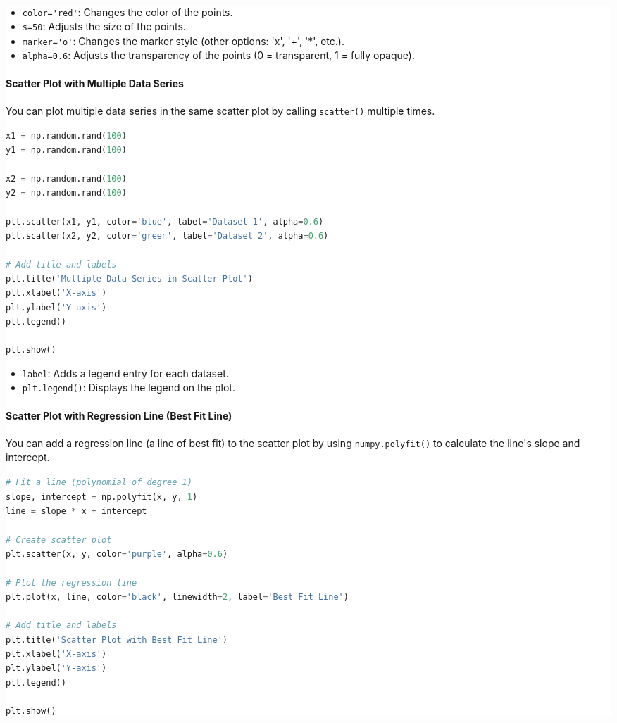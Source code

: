 - `color='red'`: Changes the color of the points.
- `s=50`: Adjusts the size of the points.
- `marker='o'`: Changes the marker style (other options: 'x', '+', '*', etc.).
- `alpha=0.6`: Adjusts the transparency of the points (0 = transparent, 1 = fully opaque).

#### Scatter Plot with Multiple Data Series

You can plot multiple data series in the same scatter plot by calling `scatter()` multiple times.

```python
x1 = np.random.rand(100)
y1 = np.random.rand(100)

x2 = np.random.rand(100)
y2 = np.random.rand(100)

plt.scatter(x1, y1, color='blue', label='Dataset 1', alpha=0.6)
plt.scatter(x2, y2, color='green', label='Dataset 2', alpha=0.6)

# Add title and labels
plt.title('Multiple Data Series in Scatter Plot')
plt.xlabel('X-axis')
plt.ylabel('Y-axis')
plt.legend()

plt.show()
```

- `label`: Adds a legend entry for each dataset.
- `plt.legend()`: Displays the legend on the plot.

#### Scatter Plot with Regression Line (Best Fit Line)

You can add a regression line (a line of best fit) to the scatter plot by using `numpy.polyfit()` to calculate the line's slope and intercept.

```python
# Fit a line (polynomial of degree 1)
slope, intercept = np.polyfit(x, y, 1)
line = slope * x + intercept

# Create scatter plot
plt.scatter(x, y, color='purple', alpha=0.6)

# Plot the regression line
plt.plot(x, line, color='black', linewidth=2, label='Best Fit Line')

# Add title and labels
plt.title('Scatter Plot with Best Fit Line')
plt.xlabel('X-axis')
plt.ylabel('Y-axis')
plt.legend()

plt.show()
```
